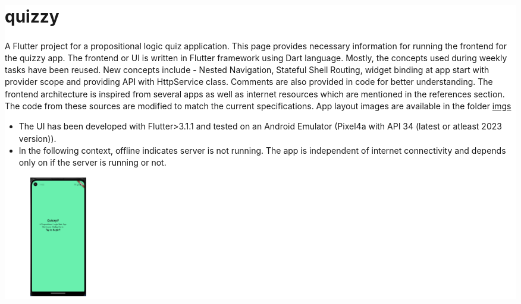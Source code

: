 # quizzy

A Flutter project for a propositional logic quiz application. This page provides necessary information for running the frontend for the quizzy app. The frontend or UI is written in Flutter framework using Dart language. Mostly, the concepts used during weekly tasks have been reused. New concepts include - Nested Navigation, Stateful Shell Routing, widget binding at app start with provider scope and providing API with HttpService class. Comments are also provided in code for better understanding. The frontend architecture is inspired from several apps as well as internet resources which are mentioned in the references section. The code from these sources are modified to match the current specifications. App layout images are available in the folder [imgs](/coursework/frontend/imgs/)
- The UI has been developed with Flutter>3.1.1 and tested on an Android Emulator (Pixel4a with API 34 (latest or atleast 2023 version)).
- In the following context, offline indicates server is not running. The app is independent of internet connectivity and depends only on if the server is running or not.

<figure>
    <img src="/coursework/frontend/imgs/app_init.png" width="100" height="200">
</figure>
<figure>